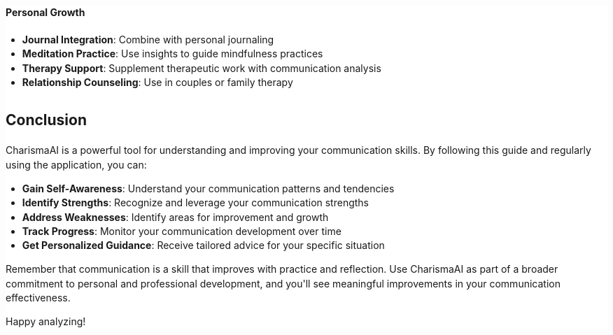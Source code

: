 #### Personal Growth
- **Journal Integration**: Combine with personal journaling
- **Meditation Practice**: Use insights to guide mindfulness practices
- **Therapy Support**: Supplement therapeutic work with communication analysis
- **Relationship Counseling**: Use in couples or family therapy

## Conclusion

CharismaAI is a powerful tool for understanding and improving your communication skills. By following this guide and regularly using the application, you can:

- **Gain Self-Awareness**: Understand your communication patterns and tendencies
- **Identify Strengths**: Recognize and leverage your communication strengths
- **Address Weaknesses**: Identify areas for improvement and growth
- **Track Progress**: Monitor your communication development over time
- **Get Personalized Guidance**: Receive tailored advice for your specific situation

Remember that communication is a skill that improves with practice and reflection. Use CharismaAI as part of a broader commitment to personal and professional development, and you'll see meaningful improvements in your communication effectiveness.

Happy analyzing! 